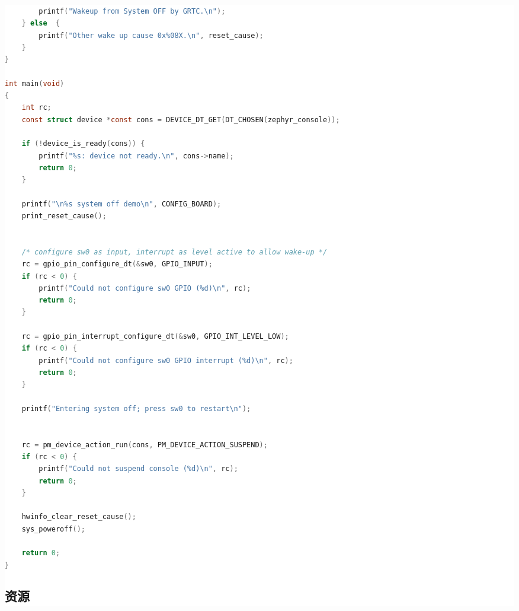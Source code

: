 ```c
		printf("Wakeup from System OFF by GRTC.\n");
	} else  {
		printf("Other wake up cause 0x%08X.\n", reset_cause);
	}
}

int main(void)
{
	int rc;
	const struct device *const cons = DEVICE_DT_GET(DT_CHOSEN(zephyr_console));

	if (!device_is_ready(cons)) {
		printf("%s: device not ready.\n", cons->name);
		return 0;
	}

	printf("\n%s system off demo\n", CONFIG_BOARD);
	print_reset_cause();


	/* configure sw0 as input, interrupt as level active to allow wake-up */
	rc = gpio_pin_configure_dt(&sw0, GPIO_INPUT);
	if (rc < 0) {
		printf("Could not configure sw0 GPIO (%d)\n", rc);
		return 0;
	}

	rc = gpio_pin_interrupt_configure_dt(&sw0, GPIO_INT_LEVEL_LOW);
	if (rc < 0) {
		printf("Could not configure sw0 GPIO interrupt (%d)\n", rc);
		return 0;
	}

	printf("Entering system off; press sw0 to restart\n");


	rc = pm_device_action_run(cons, PM_DEVICE_ACTION_SUSPEND);
	if (rc < 0) {
		printf("Could not suspend console (%d)\n", rc);
		return 0;
	}

	hwinfo_clear_reset_cause();
	sys_poweroff();

	return 0;
}
```

## 资源
